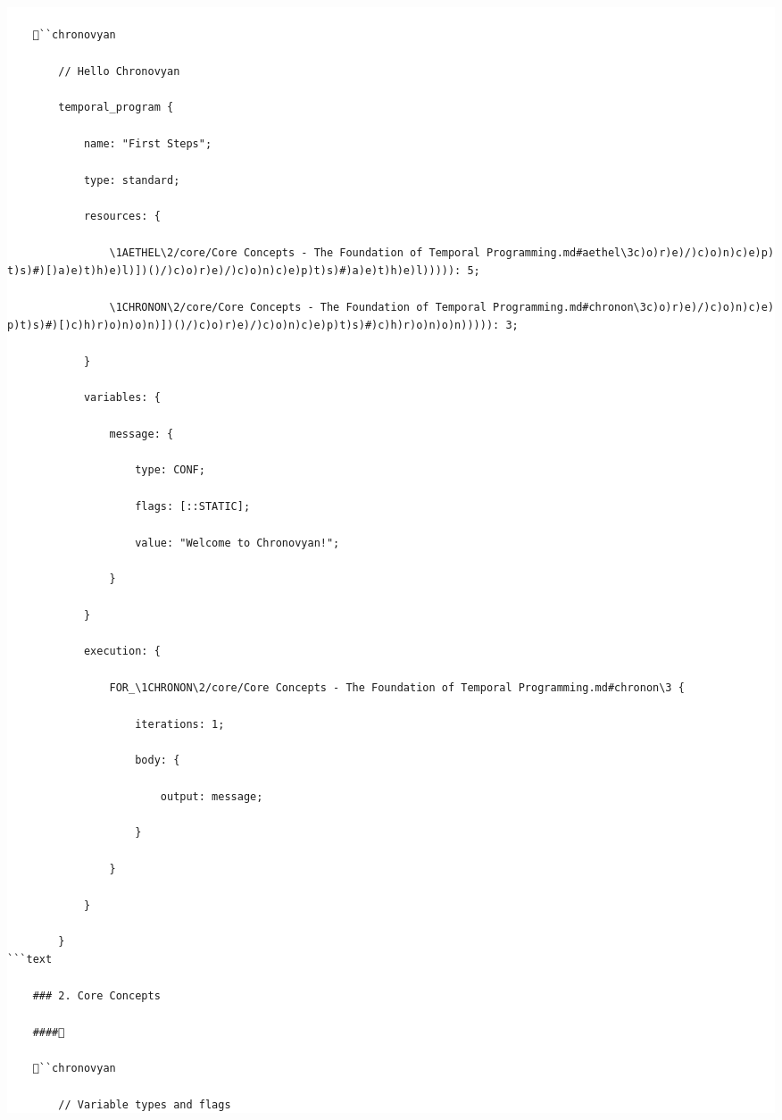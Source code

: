 ```text

    ``chronovyan

        // Hello Chronovyan

        temporal_program {

            name: "First Steps";

            type: standard;

            resources: {

                \1AETHEL\2/core/Core Concepts - The Foundation of Temporal Programming.md#aethel\3c)o)r)e)/)c)o)n)c)e)p)t)s)#)[)a)e)t)h)e)l)])()/)c)o)r)e)/)c)o)n)c)e)p)t)s)#)a)e)t)h)e)l))))): 5;

                \1CHRONON\2/core/Core Concepts - The Foundation of Temporal Programming.md#chronon\3c)o)r)e)/)c)o)n)c)e)p)t)s)#)[)c)h)r)o)n)o)n)])()/)c)o)r)e)/)c)o)n)c)e)p)t)s)#)c)h)r)o)n)o)n))))): 3;

            }

            variables: {

                message: {

                    type: CONF;

                    flags: [::STATIC];

                    value: "Welcome to Chronovyan!";

                }

            }

            execution: {

                FOR_\1CHRONON\2/core/Core Concepts - The Foundation of Temporal Programming.md#chronon\3 {

                    iterations: 1;

                    body: {

                        output: message;

                    }

                }

            }

        }
```text

    ### 2. Core Concepts

    ####

    ``chronovyan

        // Variable types and flags
```